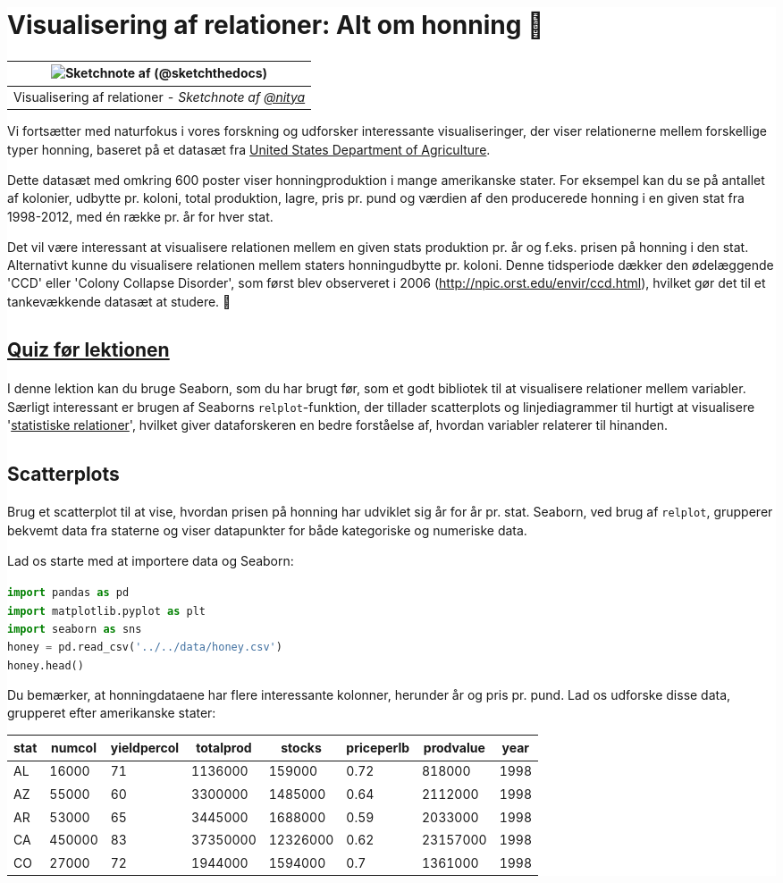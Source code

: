 
# Visualisering af relationer: Alt om honning 🍯

|![ Sketchnote af [(@sketchthedocs)](https://sketchthedocs.dev) ](../../sketchnotes/12-Visualizing-Relationships.png)|
|:---:|
|Visualisering af relationer - _Sketchnote af [@nitya](https://twitter.com/nitya)_ |

Vi fortsætter med naturfokus i vores forskning og udforsker interessante visualiseringer, der viser relationerne mellem forskellige typer honning, baseret på et datasæt fra [United States Department of Agriculture](https://www.nass.usda.gov/About_NASS/index.php).

Dette datasæt med omkring 600 poster viser honningproduktion i mange amerikanske stater. For eksempel kan du se på antallet af kolonier, udbytte pr. koloni, total produktion, lagre, pris pr. pund og værdien af den producerede honning i en given stat fra 1998-2012, med én række pr. år for hver stat.

Det vil være interessant at visualisere relationen mellem en given stats produktion pr. år og f.eks. prisen på honning i den stat. Alternativt kunne du visualisere relationen mellem staters honningudbytte pr. koloni. Denne tidsperiode dækker den ødelæggende 'CCD' eller 'Colony Collapse Disorder', som først blev observeret i 2006 (http://npic.orst.edu/envir/ccd.html), hvilket gør det til et tankevækkende datasæt at studere. 🐝

## [Quiz før lektionen](https://purple-hill-04aebfb03.1.azurestaticapps.net/quiz/22)

I denne lektion kan du bruge Seaborn, som du har brugt før, som et godt bibliotek til at visualisere relationer mellem variabler. Særligt interessant er brugen af Seaborns `relplot`-funktion, der tillader scatterplots og linjediagrammer til hurtigt at visualisere '[statistiske relationer](https://seaborn.pydata.org/tutorial/relational.html?highlight=relationships)', hvilket giver dataforskeren en bedre forståelse af, hvordan variabler relaterer til hinanden.

## Scatterplots

Brug et scatterplot til at vise, hvordan prisen på honning har udviklet sig år for år pr. stat. Seaborn, ved brug af `relplot`, grupperer bekvemt data fra staterne og viser datapunkter for både kategoriske og numeriske data.

Lad os starte med at importere data og Seaborn:

```python
import pandas as pd
import matplotlib.pyplot as plt
import seaborn as sns
honey = pd.read_csv('../../data/honey.csv')
honey.head()
```
Du bemærker, at honningdataene har flere interessante kolonner, herunder år og pris pr. pund. Lad os udforske disse data, grupperet efter amerikanske stater:

| stat | numcol | yieldpercol | totalprod | stocks   | priceperlb | prodvalue | year |
| ----- | ------ | ----------- | --------- | -------- | ---------- | --------- | ---- |
| AL    | 16000  | 71          | 1136000   | 159000   | 0.72       | 818000    | 1998 |
| AZ    | 55000  | 60          | 3300000   | 1485000  | 0.64       | 2112000   | 1998 |
| AR    | 53000  | 65          | 3445000   | 1688000  | 0.59       | 2033000   | 1998 |
| CA    | 450000 | 83          | 37350000  | 12326000 | 0.62       | 23157000  | 1998 |
| CO    | 27000  | 72          | 1944000   | 1594000  | 0.7        | 1361000   | 1998 |
